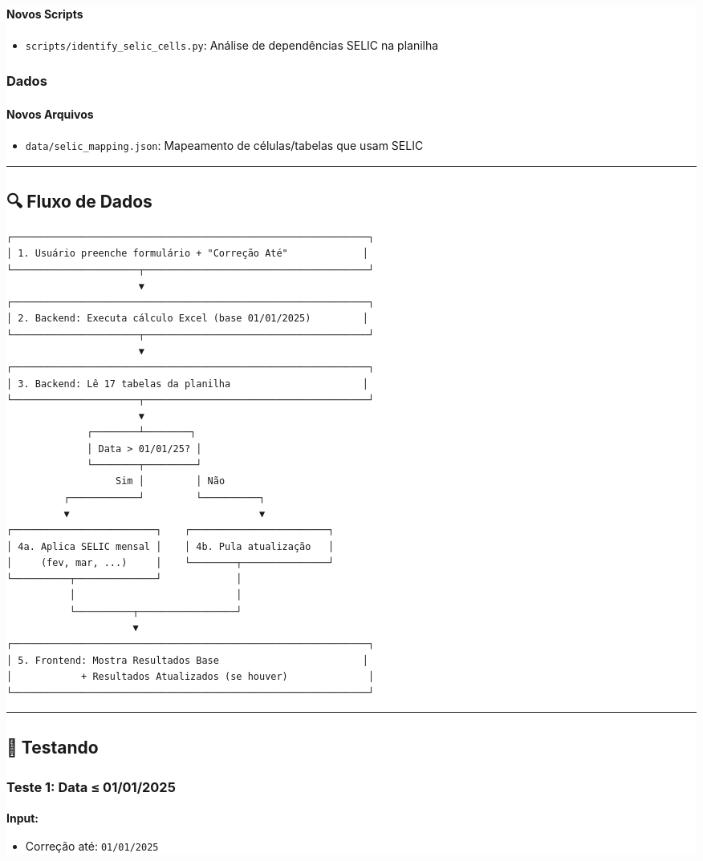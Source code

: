 #### Novos Scripts
- `scripts/identify_selic_cells.py`: Análise de dependências SELIC na planilha

### Dados

#### Novos Arquivos
- `data/selic_mapping.json`: Mapeamento de células/tabelas que usam SELIC

---

## 🔍 Fluxo de Dados

```
┌──────────────────────────────────────────────────────────────┐
│ 1. Usuário preenche formulário + "Correção Até"             │
└──────────────────────┬───────────────────────────────────────┘
                       ▼
┌──────────────────────────────────────────────────────────────┐
│ 2. Backend: Executa cálculo Excel (base 01/01/2025)         │
└──────────────────────┬───────────────────────────────────────┘
                       ▼
┌──────────────────────────────────────────────────────────────┐
│ 3. Backend: Lê 17 tabelas da planilha                       │
└──────────────────────┬───────────────────────────────────────┘
                       ▼
              ┌────────┴────────┐
              │ Data > 01/01/25? │
              └────────┬─────────┘
                   Sim │         │ Não
          ┌────────────┘         └──────────┐
          ▼                                 ▼
┌─────────────────────────┐    ┌────────────────────────┐
│ 4a. Aplica SELIC mensal │    │ 4b. Pula atualização   │
│     (fev, mar, ...)     │    └────────┬───────────────┘
└──────────┬──────────────┘             │
           │                            │
           └──────────┬─────────────────┘
                      ▼
┌──────────────────────────────────────────────────────────────┐
│ 5. Frontend: Mostra Resultados Base                         │
│            + Resultados Atualizados (se houver)              │
└──────────────────────────────────────────────────────────────┘
```

---

## 🧪 Testando

### Teste 1: Data ≤ 01/01/2025

**Input:**
- Correção até: `01/01/2025`
